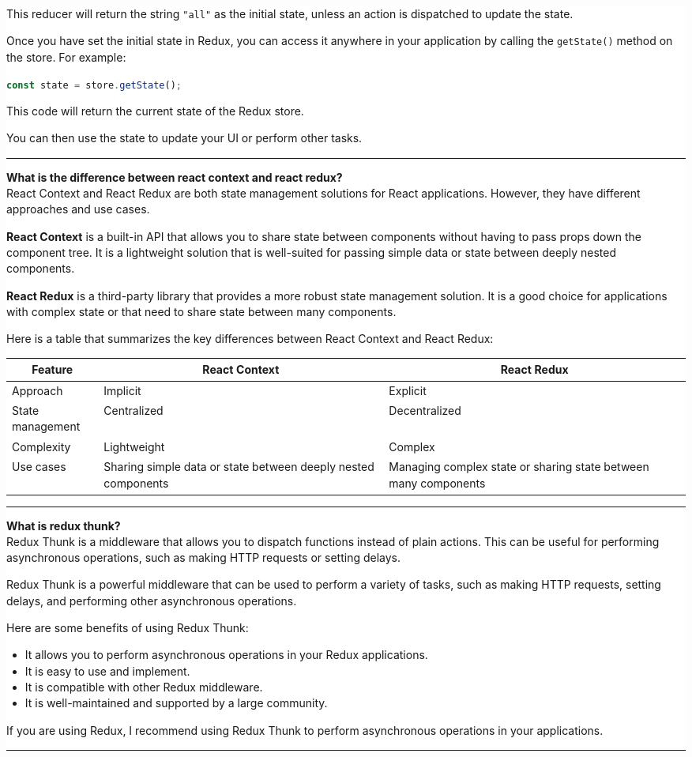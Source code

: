 This reducer will return the string `"all"` as the initial state, unless an action is dispatched to update the state.

Once you have set the initial state in Redux, you can access it anywhere in your application by calling the `getState()` method on the store. For example:

```javascript
const state = store.getState();
```

This code will return the current state of the Redux store.

You can then use the state to update your UI or perform other tasks.

---

**What is the difference between react context and react redux?**  
React Context and React Redux are both state management solutions for React applications. However, they have different approaches and use cases.

**React Context** is a built-in API that allows you to share state between components without having to pass props down the component tree. It is a lightweight solution that is well-suited for passing simple data or state between deeply nested components.

**React Redux** is a third-party library that provides a more robust state management solution. It is a good choice for applications with complex state or that need to share state between many components.

Here is a table that summarizes the key differences between React Context and React Redux:

| Feature          | React Context                                                 | React Redux                                                     |
|------------------|---------------------------------------------------------------|-----------------------------------------------------------------|
| Approach         | Implicit                                                      | Explicit                                                        |
| State management | Centralized                                                   | Decentralized                                                   |
| Complexity       | Lightweight                                                   | Complex                                                         |
| Use cases        | Sharing simple data or state between deeply nested components | Managing complex state or sharing state between many components |

---

**What is redux thunk?**  
Redux Thunk is a middleware that allows you to dispatch functions instead of plain actions. This can be useful for performing asynchronous operations, such as making HTTP requests or setting delays.

Redux Thunk is a powerful middleware that can be used to perform a variety of tasks, such as making HTTP requests, setting delays, and performing other asynchronous operations.

Here are some benefits of using Redux Thunk:

* It allows you to perform asynchronous operations in your Redux applications.
* It is easy to use and implement.
* It is compatible with other Redux middleware.
* It is well-maintained and supported by a large community.

If you are using Redux, I recommend using Redux Thunk to perform asynchronous operations in your applications.

---